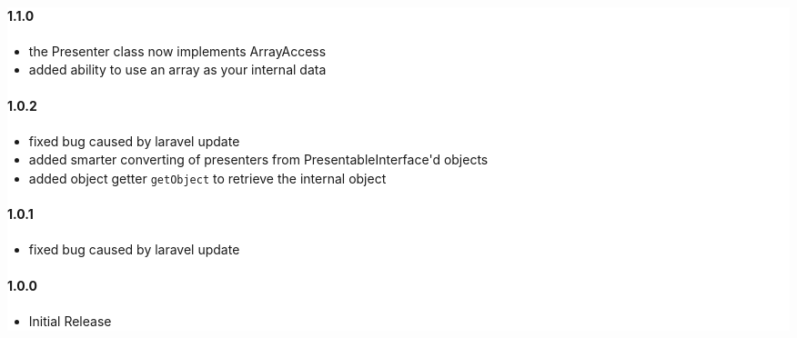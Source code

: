 #### 1.1.0
- the Presenter class now implements ArrayAccess
- added ability to use an array as your internal data


#### 1.0.2

- fixed bug caused by laravel update
- added smarter converting of presenters from PresentableInterface'd objects
- added object getter `getObject` to retrieve the internal object


#### 1.0.1

- fixed bug caused by laravel update

#### 1.0.0

- Initial Release
